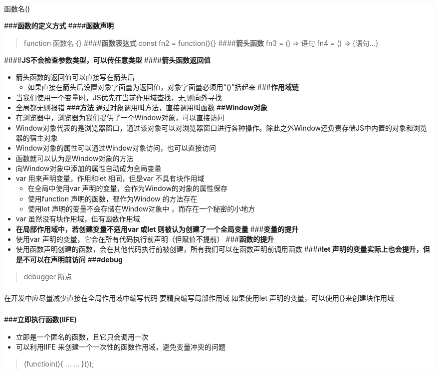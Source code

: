 函数名()

###**函数的定义方式**
####**函数声明**
>function 函数名 {}
####**函数表达式**
>const fn2 = function(){}
####**箭头函数**
> fn3 = () => 语句
> fn4 = () => {语句...}

####**JS不会检查参数类型，可以传任意类型**
####**箭头函数返回值**
+ 箭头函数的返回值可以直接写在箭头后
    + 如果直接在箭头后设置对象字面量为返回值，对象字面量必须用“()”括起来
###**作用域链**
+ 当我们使用一个变量时，JS优先在当前作用域查找，无,则向外寻找
+ 全局都无则报错
###**方法**
通过对象调用叫方法，直接调用叫函数
##**Window对象**
+ 在浏览器中，浏览器为我们提供了一个Window对象，可以直接访问
+ Window对象代表的是浏览器窗口，通过该对象可以对浏览器窗口进行各种操作。除此之外Window还负责存储JS中内置的对象和浏览器的宿主对象
+ Window对象的属性可以通过Window对象访问，也可以直接访问
+ 函数就可以认为是Window对象的方法
+ 向Window对象中添加的属性自动成为全局变量
+ var 用来声明变量，作用和let 相同，但是var 不具有块作用域
    + 在全局中使用var 声明的变量，会作为Window的对象的属性保存
    + 使用function 声明的函数，都作为Window 的方法存在
    + 使用let 声明的变量不会存储在Window对象中 ，而存在一个秘密的小地方
+ var 虽然没有块作用域，但有函数作用域
+ **在局部作用域中，若创建变量不适用var 或let 则被认为创建了一个全局变量**
###**变量的提升**
+ 使用var 声明的变量，它会在所有代码执行前声明（但赋值不提前）
###**函数的提升**
+ 使用函数声明创建的函数，会在其他代码执行前被创建，所有我们可以在函数声明前调用函数
####**let 声明的变量实际上也会提升，但是不可以在声明前访问**
###**debug**
>debugger       断点


###
在开发中应尽量减少直接在全局作用域中编写代码
要精良编写局部作用域
如果使用let 声明的变量，可以使用{}来创建块作用域
###


###**立即执行函数(IIFE)**
+ 立即是一个匿名的函数，且它只会调用一次
+ 可以利用IIFE 来创建一个一次性的函数作用域，避免变量冲突的问题
>(functioin(){
...
...
}());
